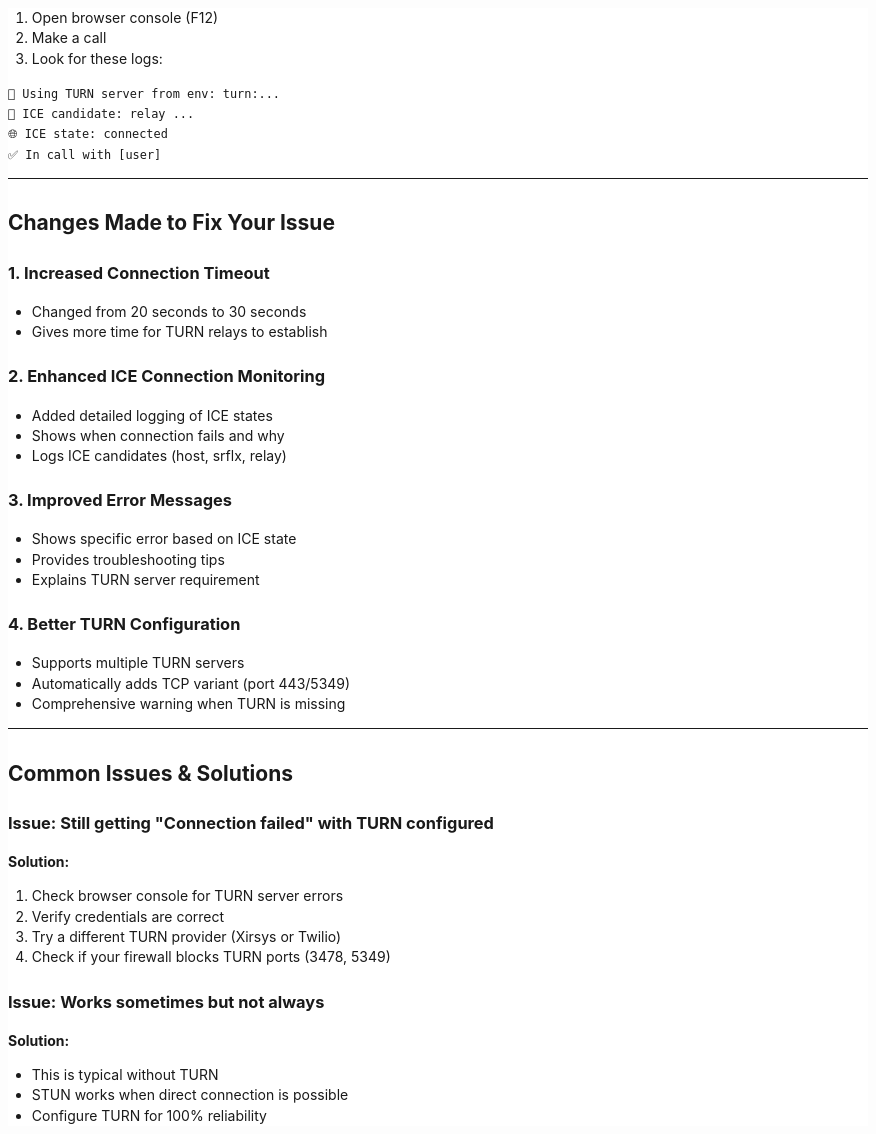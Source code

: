 1. Open browser console (F12)
2. Make a call
3. Look for these logs:

```
🧭 Using TURN server from env: turn:...
🧊 ICE candidate: relay ...
🌐 ICE state: connected
✅ In call with [user]
```

---

## Changes Made to Fix Your Issue

### 1. Increased Connection Timeout
- Changed from 20 seconds to 30 seconds
- Gives more time for TURN relays to establish

### 2. Enhanced ICE Connection Monitoring
- Added detailed logging of ICE states
- Shows when connection fails and why
- Logs ICE candidates (host, srflx, relay)

### 3. Improved Error Messages
- Shows specific error based on ICE state
- Provides troubleshooting tips
- Explains TURN server requirement

### 4. Better TURN Configuration
- Supports multiple TURN servers
- Automatically adds TCP variant (port 443/5349)
- Comprehensive warning when TURN is missing

---

## Common Issues & Solutions

### Issue: Still getting "Connection failed" with TURN configured

**Solution:**
1. Check browser console for TURN server errors
2. Verify credentials are correct
3. Try a different TURN provider (Xirsys or Twilio)
4. Check if your firewall blocks TURN ports (3478, 5349)

### Issue: Works sometimes but not always

**Solution:**
- This is typical without TURN
- STUN works when direct connection is possible
- Configure TURN for 100% reliability
